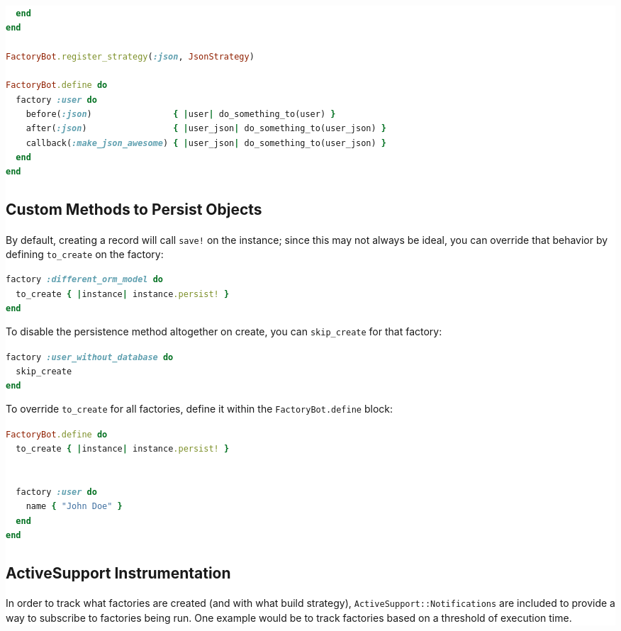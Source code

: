 ```ruby
  end
end

FactoryBot.register_strategy(:json, JsonStrategy)

FactoryBot.define do
  factory :user do
    before(:json)                { |user| do_something_to(user) }
    after(:json)                 { |user_json| do_something_to(user_json) }
    callback(:make_json_awesome) { |user_json| do_something_to(user_json) }
  end
end
```

Custom Methods to Persist Objects
---------------------------------

By default, creating a record will call `save!` on the instance; since this
may not always be ideal, you can override that behavior by defining
`to_create` on the factory:

```ruby
factory :different_orm_model do
  to_create { |instance| instance.persist! }
end
```

To disable the persistence method altogether on create, you can `skip_create`
for that factory:

```ruby
factory :user_without_database do
  skip_create
end
```

To override `to_create` for all factories, define it within the
`FactoryBot.define` block:

```ruby
FactoryBot.define do
  to_create { |instance| instance.persist! }


  factory :user do
    name { "John Doe" }
  end
end
```

ActiveSupport Instrumentation
-----------------------------

In order to track what factories are created (and with what build strategy),
`ActiveSupport::Notifications` are included to provide a way to subscribe to
factories being run. One example would be to track factories based on a
threshold of execution time.

